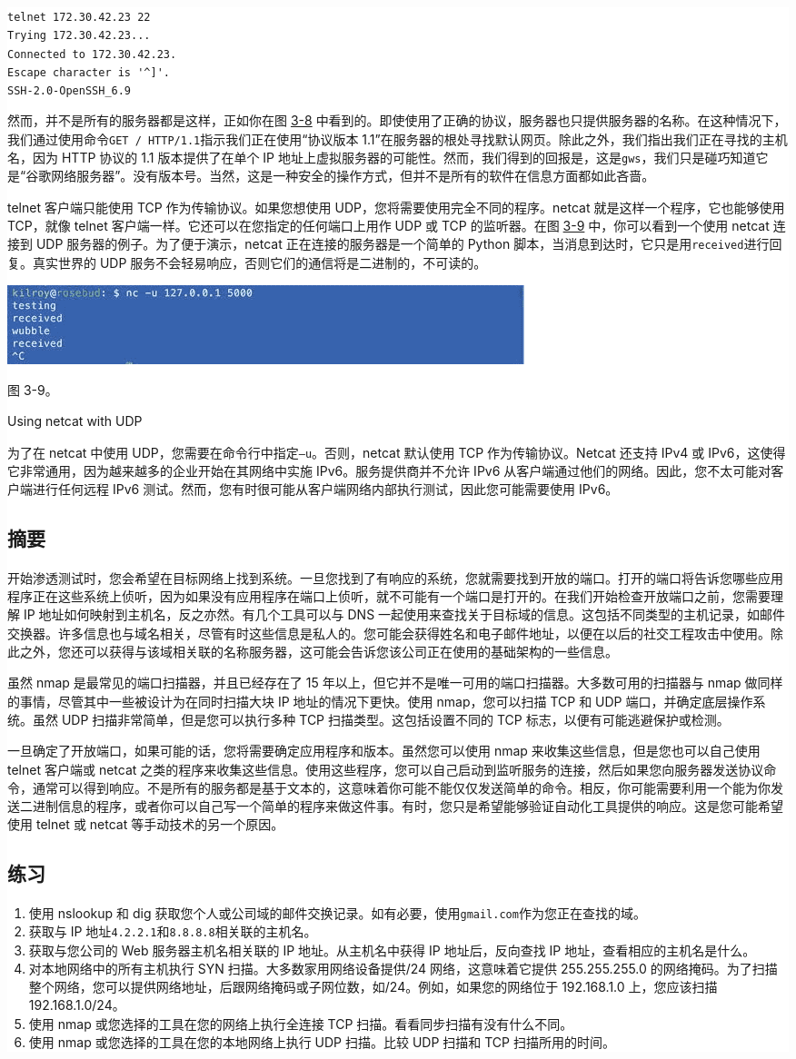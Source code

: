 ```
telnet 172.30.42.23 22
Trying 172.30.42.23...
Connected to 172.30.42.23.
Escape character is '^]'.
SSH-2.0-OpenSSH_6.9

```

然而，并不是所有的服务器都是这样，正如你在图 [3-8](#Fig8) 中看到的。即使使用了正确的协议，服务器也只提供服务器的名称。在这种情况下，我们通过使用命令`GET / HTTP/1.1`指示我们正在使用“协议版本 1.1”在服务器的根处寻找默认网页。除此之外，我们指出我们正在寻找的主机名，因为 HTTP 协议的 1.1 版本提供了在单个 IP 地址上虚拟服务器的可能性。然而，我们得到的回报是，这是`gws`，我们只是碰巧知道它是“谷歌网络服务器”。没有版本号。当然，这是一种安全的操作方式，但并不是所有的软件在信息方面都如此吝啬。

telnet 客户端只能使用 TCP 作为传输协议。如果您想使用 UDP，您将需要使用完全不同的程序。netcat 就是这样一个程序，它也能够使用 TCP，就像 telnet 客户端一样。它还可以在您指定的任何端口上用作 UDP 或 TCP 的监听器。在图 [3-9](#Fig9) 中，你可以看到一个使用 netcat 连接到 UDP 服务器的例子。为了便于演示，netcat 正在连接的服务器是一个简单的 Python 脚本，当消息到达时，它只是用`received`进行回复。真实世界的 UDP 服务不会轻易响应，否则它们的通信将是二进制的，不可读的。

![A417535_1_En_3_Fig9_HTML.jpg](img/A417535_1_En_3_Fig9_HTML.jpg)

图 3-9。

Using netcat with UDP

为了在 netcat 中使用 UDP，您需要在命令行中指定`–u`。否则，netcat 默认使用 TCP 作为传输协议。Netcat 还支持 IPv4 或 IPv6，这使得它非常通用，因为越来越多的企业开始在其网络中实施 IPv6。服务提供商并不允许 IPv6 从客户端通过他们的网络。因此，您不太可能对客户端进行任何远程 IPv6 测试。然而，您有时很可能从客户端网络内部执行测试，因此您可能需要使用 IPv6。

## 摘要

开始渗透测试时，您会希望在目标网络上找到系统。一旦您找到了有响应的系统，您就需要找到开放的端口。打开的端口将告诉您哪些应用程序正在这些系统上侦听，因为如果没有应用程序在端口上侦听，就不可能有一个端口是打开的。在我们开始检查开放端口之前，您需要理解 IP 地址如何映射到主机名，反之亦然。有几个工具可以与 DNS 一起使用来查找关于目标域的信息。这包括不同类型的主机记录，如邮件交换器。许多信息也与域名相关，尽管有时这些信息是私人的。您可能会获得姓名和电子邮件地址，以便在以后的社交工程攻击中使用。除此之外，您还可以获得与该域相关联的名称服务器，这可能会告诉您该公司正在使用的基础架构的一些信息。

虽然 nmap 是最常见的端口扫描器，并且已经存在了 15 年以上，但它并不是唯一可用的端口扫描器。大多数可用的扫描器与 nmap 做同样的事情，尽管其中一些被设计为在同时扫描大块 IP 地址的情况下更快。使用 nmap，您可以扫描 TCP 和 UDP 端口，并确定底层操作系统。虽然 UDP 扫描非常简单，但是您可以执行多种 TCP 扫描类型。这包括设置不同的 TCP 标志，以便有可能逃避保护或检测。

一旦确定了开放端口，如果可能的话，您将需要确定应用程序和版本。虽然您可以使用 nmap 来收集这些信息，但是您也可以自己使用 telnet 客户端或 netcat 之类的程序来收集这些信息。使用这些程序，您可以自己启动到监听服务的连接，然后如果您向服务器发送协议命令，通常可以得到响应。不是所有的服务都是基于文本的，这意味着你可能不能仅仅发送简单的命令。相反，你可能需要利用一个能为你发送二进制信息的程序，或者你可以自己写一个简单的程序来做这件事。有时，您只是希望能够验证自动化工具提供的响应。这是您可能希望使用 telnet 或 netcat 等手动技术的另一个原因。

## 练习

1.  使用 nslookup 和 dig 获取您个人或公司域的邮件交换记录。如有必要，使用`gmail.com`作为您正在查找的域。
2.  获取与 IP 地址`4.2.2.1`和`8.8.8.8`相关联的主机名。
3.  获取与您公司的 Web 服务器主机名相关联的 IP 地址。从主机名中获得 IP 地址后，反向查找 IP 地址，查看相应的主机名是什么。
4.  对本地网络中的所有主机执行 SYN 扫描。大多数家用网络设备提供/24 网络，这意味着它提供 255.255.255.0 的网络掩码。为了扫描整个网络，您可以提供网络地址，后跟网络掩码或子网位数，如/24。例如，如果您的网络位于 192.168.1.0 上，您应该扫描 192.168.1.0/24。
5.  使用 nmap 或您选择的工具在您的网络上执行全连接 TCP 扫描。看看同步扫描有没有什么不同。
6.  使用 nmap 或您选择的工具在您的本地网络上执行 UDP 扫描。比较 UDP 扫描和 TCP 扫描所用的时间。